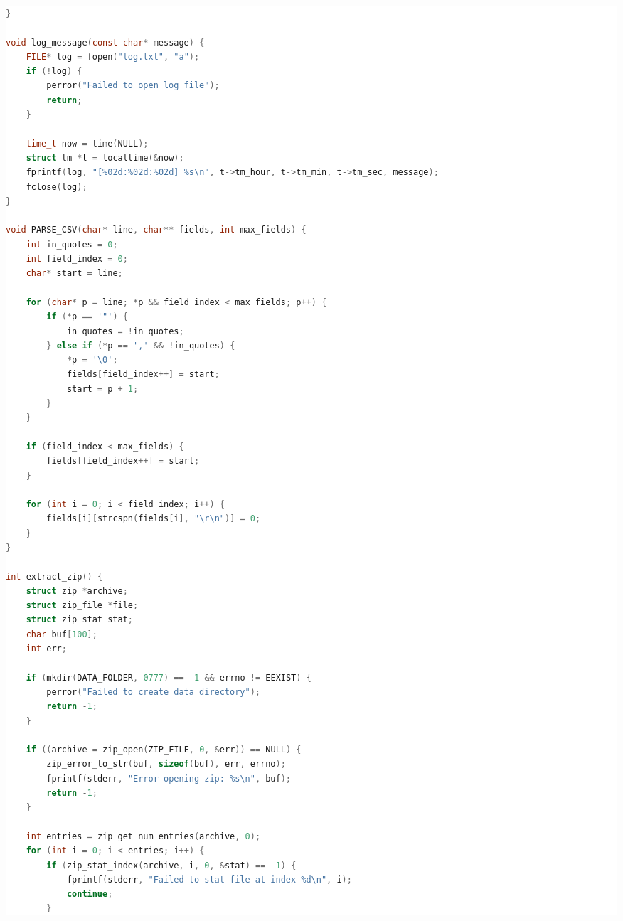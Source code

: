 ```c
}

void log_message(const char* message) {
    FILE* log = fopen("log.txt", "a");
    if (!log) {
        perror("Failed to open log file");
        return;
    }

    time_t now = time(NULL);
    struct tm *t = localtime(&now);
    fprintf(log, "[%02d:%02d:%02d] %s\n", t->tm_hour, t->tm_min, t->tm_sec, message);
    fclose(log);
}

void PARSE_CSV(char* line, char** fields, int max_fields) {
    int in_quotes = 0;
    int field_index = 0;
    char* start = line;

    for (char* p = line; *p && field_index < max_fields; p++) {
        if (*p == '"') {
            in_quotes = !in_quotes; 
        } else if (*p == ',' && !in_quotes) {
            *p = '\0';
            fields[field_index++] = start;
            start = p + 1;
        }
    }
    
    if (field_index < max_fields) {
        fields[field_index++] = start;
    }

    for (int i = 0; i < field_index; i++) {
        fields[i][strcspn(fields[i], "\r\n")] = 0;
    }
}

int extract_zip() {
    struct zip *archive;
    struct zip_file *file;
    struct zip_stat stat;
    char buf[100];
    int err;

    if (mkdir(DATA_FOLDER, 0777) == -1 && errno != EEXIST) {
        perror("Failed to create data directory");
        return -1;
    }

    if ((archive = zip_open(ZIP_FILE, 0, &err)) == NULL) {
        zip_error_to_str(buf, sizeof(buf), err, errno);
        fprintf(stderr, "Error opening zip: %s\n", buf);
        return -1;
    }

    int entries = zip_get_num_entries(archive, 0);
    for (int i = 0; i < entries; i++) {
        if (zip_stat_index(archive, i, 0, &stat) == -1) {
            fprintf(stderr, "Failed to stat file at index %d\n", i);
            continue;
        }
```